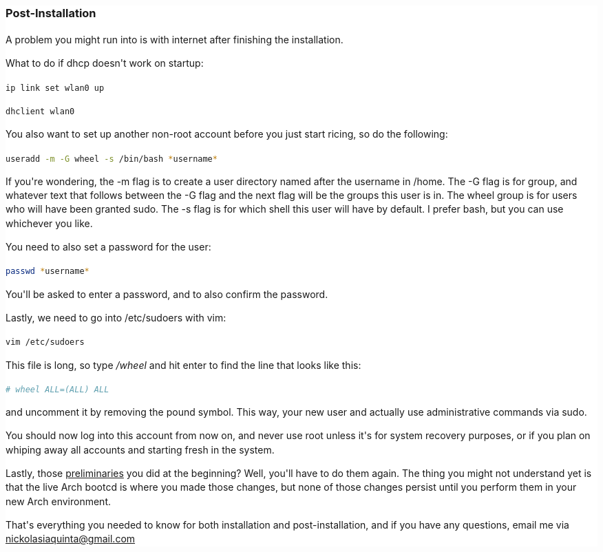 
### Post-Installation
A problem you might run into is with internet after finishing the installation.

What to do if dhcp doesn't work on startup:
```bash 
ip link set wlan0 up
```

```bash 
dhclient wlan0
```

You also want to set up another non-root account before you just start ricing, so do the following:
```bash 
useradd -m -G wheel -s /bin/bash *username*
```

If you're wondering, the -m flag is to create a user directory named after the username in /home. The -G flag is for group, and whatever text that follows between the -G flag and the next flag will be the groups this user is in. The wheel group is for users who will have been granted sudo. The -s flag is for which shell this user will have by default. I prefer bash, but you can use whichever you like.

You need to also set a password for the user:
```bash 
passwd *username*
```

You'll be asked to enter a password, and to also confirm the password.

Lastly, we need to go into /etc/sudoers with vim:
```bash 
vim /etc/sudoers
```

This file is long, so type */wheel* and hit enter to find the line that looks like this:
```bash
# wheel ALL=(ALL) ALL
```

and uncomment it by removing the pound symbol. This way, your new user and actually use administrative commands via sudo.

You should now log into this account from now on, and never use root unless it's for system recovery purposes, or if you plan on whiping away all accounts and starting fresh in the system.

Lastly, those [preliminaries](https://github.com/nliaquin/linux-guides/blob/main/arch/0-installing-arch.md#preliminaries-before-starting) you did at the beginning? Well, you'll have to do them again. The thing you might not understand yet is that the live Arch bootcd is where you made those changes, but none of those changes persist until you perform them in your new Arch environment. 

That's everything you needed to know for both installation and post-installation, and if you have any questions, email me via nickolasiaquinta@gmail.com
